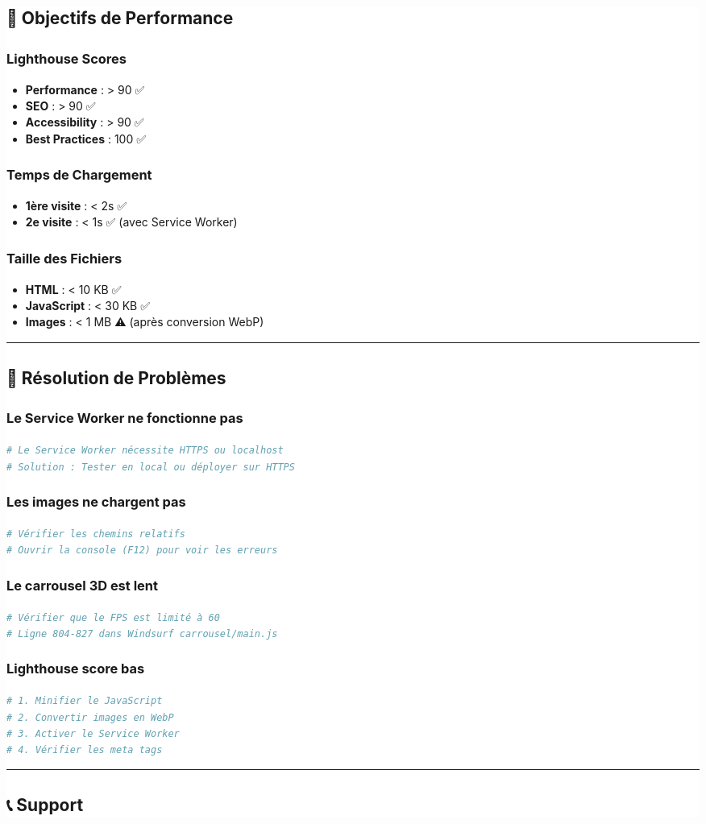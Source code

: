 
## 🎯 Objectifs de Performance

### Lighthouse Scores
- **Performance** : > 90 ✅
- **SEO** : > 90 ✅
- **Accessibility** : > 90 ✅
- **Best Practices** : 100 ✅

### Temps de Chargement
- **1ère visite** : < 2s ✅
- **2e visite** : < 1s ✅ (avec Service Worker)

### Taille des Fichiers
- **HTML** : < 10 KB ✅
- **JavaScript** : < 30 KB ✅
- **Images** : < 1 MB ⚠️ (après conversion WebP)

---

## 🐛 Résolution de Problèmes

### Le Service Worker ne fonctionne pas
```bash
# Le Service Worker nécessite HTTPS ou localhost
# Solution : Tester en local ou déployer sur HTTPS
```

### Les images ne chargent pas
```bash
# Vérifier les chemins relatifs
# Ouvrir la console (F12) pour voir les erreurs
```

### Le carrousel 3D est lent
```bash
# Vérifier que le FPS est limité à 60
# Ligne 804-827 dans Windsurf carrousel/main.js
```

### Lighthouse score bas
```bash
# 1. Minifier le JavaScript
# 2. Convertir images en WebP
# 3. Activer le Service Worker
# 4. Vérifier les meta tags
```

---

## 📞 Support
